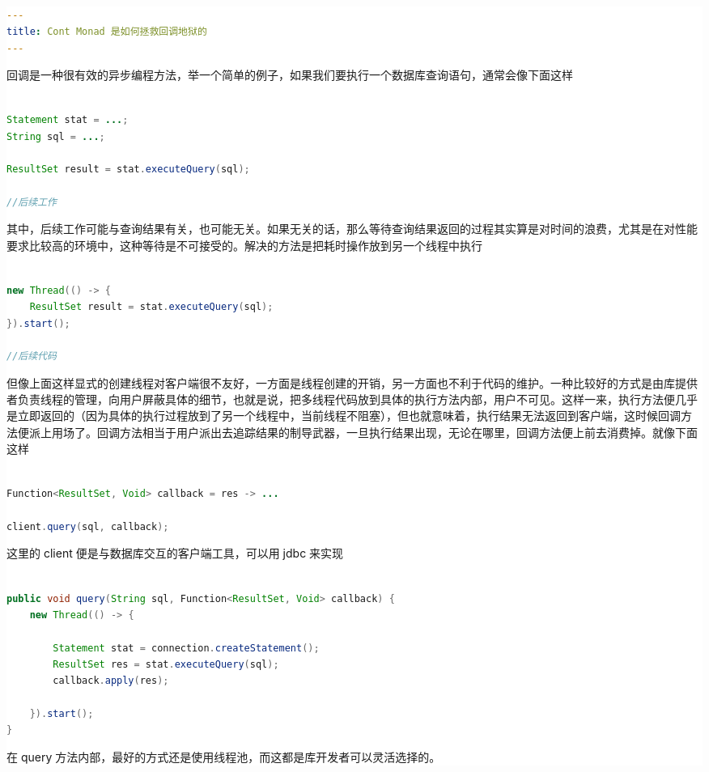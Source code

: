```yaml
---
title: Cont Monad 是如何拯救回调地狱的
---
```


回调是一种很有效的异步编程方法，举一个简单的例子，如果我们要执行一个数据库查询语句，通常会像下面这样

```java

Statement stat = ...;
String sql = ...;

ResultSet result = stat.executeQuery(sql);

//后续工作

```

其中，后续工作可能与查询结果有关，也可能无关。如果无关的话，那么等待查询结果返回的过程其实算是对时间的浪费，尤其是在对性能要求比较高的环境中，这种等待是不可接受的。解决的方法是把耗时操作放到另一个线程中执行

```java

new Thread(() -> {
    ResultSet result = stat.executeQuery(sql);
}).start();

//后续代码

```

但像上面这样显式的创建线程对客户端很不友好，一方面是线程创建的开销，另一方面也不利于代码的维护。一种比较好的方式是由库提供者负责线程的管理，向用户屏蔽具体的细节，也就是说，把多线程代码放到具体的执行方法内部，用户不可见。这样一来，执行方法便几乎是立即返回的（因为具体的执行过程放到了另一个线程中，当前线程不阻塞），但也就意味着，执行结果无法返回到客户端，这时候回调方法便派上用场了。回调方法相当于用户派出去追踪结果的制导武器，一旦执行结果出现，无论在哪里，回调方法便上前去消费掉。就像下面这样

```java

Function<ResultSet, Void> callback = res -> ...

client.query(sql, callback);

```

这里的 client 便是与数据库交互的客户端工具，可以用 jdbc 来实现

```java

public void query(String sql, Function<ResultSet, Void> callback) {
    new Thread(() -> {

        Statement stat = connection.createStatement();
        ResultSet res = stat.executeQuery(sql);
        callback.apply(res);

    }).start();
}

```
在 query 方法内部，最好的方式还是使用线程池，而这都是库开发者可以灵活选择的。
